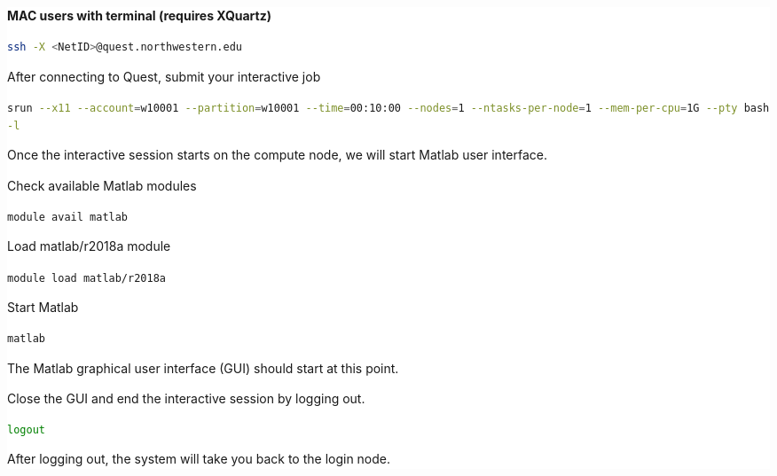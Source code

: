 **MAC users with terminal (requires XQuartz)**
```bash
ssh -X <NetID>@quest.northwestern.edu
```

After connecting to Quest, submit your interactive job
```bash
srun --x11 --account=w10001 --partition=w10001 --time=00:10:00 --nodes=1 --ntasks-per-node=1 --mem-per-cpu=1G --pty bash -l
```

Once the interactive session starts on the compute node, we will start
Matlab user interface.

Check available Matlab modules
```bash
module avail matlab
```

Load matlab/r2018a module
```bash
module load matlab/r2018a
```

Start Matlab
```
matlab
```

The Matlab graphical user interface (GUI) should start at this point.

Close the GUI and end the interactive session by logging out.
```bash
logout
```

After logging out, the system will take you back to the login node.